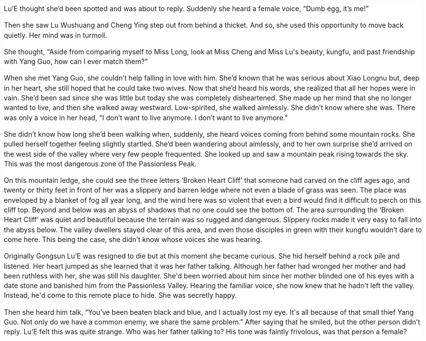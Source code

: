 Lu’E thought she’d been spotted and was about to reply. Suddenly she
heard a female voice, “Dumb egg, it’s me!”

Then she saw Lu Wushuang and Cheng Ying step out from behind a thicket.
And so, she used this opportunity to move back quietly. Her mind was in
turmoil.

She thought, “Aside from comparing myself to Miss Long, look at Miss
Cheng and Miss Lu's beauty, kungfu, and past friendship with Yang Guo,
how can I ever match them?”

When she met Yang Guo, she couldn’t help falling in love with him. She’d
known that he was serious about Xiao Longnu but, deep in her heart, she
still hoped that he could take two wives. Now that she’d heard his
words, she realized that all her hopes were in vain. She’d been sad
since she was little but today she was completely disheartened. She made
up her mind that she no longer wanted to live, and then she walked away
westward. Low-spirited, she walked aimlessly. She didn’t know where she
was. There was only a voice in her head, “I don’t want to live anymore.
I don’t want to live anymore.”

She didn’t know how long she’d been walking when, suddenly, she heard
voices coming from behind some mountain rocks. She pulled herself
together feeling slightly startled. She’d been wandering about
aimlessly, and to her own surprise she’d arrived on the west side of the
valley where very few people frequented. She looked up and saw a
mountain peak rising towards the sky. This was the most dangerous zone
of the Passionless Peak.

On this mountain ledge, she could see the three letters ‘Broken Heart
Cliff’ that someone had carved on the cliff ages ago, and twenty or
thirty feet in front of her was a slippery and barren ledge where not
even a blade of grass was seen. The place was enveloped by a blanket of
fog all year long, and the wind here was so violent that even a bird
would find it difficult to perch on this cliff top. Beyond and below was
an abyss of shadows that no one could see the bottom of. The area
surrounding the ‘Broken Heart Cliff’ was quiet and beautiful because the
terrain was so rugged and dangerous. Slippery rocks made it very easy to
fall into the abyss below. The valley dwellers stayed clear of this
area, and even those disciples in green with their kungfu wouldn’t dare
to come here. This being the case, she didn’t know whose voices she was
hearing.

Originally Gongsun Lu’E was resigned to die but at this moment she
became curious. She hid herself behind a rock pile and listened. Her
heart jumped as she learned that it was her father talking. Although her
father had wronged her mother and had been ruthless with her, she was
still his daughter. She'd been worried about him since her mother
blinded one of his eyes with a date stone and banished him from the
Passionless Valley. Hearing the familiar voice, she now knew that he
hadn’t left the valley. Instead, he'd come to this remote place to hide.
She was secretly happy.

Then she heard him talk, “You’ve been beaten black and blue, and I
actually lost my eye. It's all because of that small thief Yang Guo. Not
only do we have a common enemy, we share the same problem.” After saying
that he smiled, but the other person didn’t reply. Lu’E felt this was
quite strange. Who was her father talking to? His tone was faintly
frivolous, was that person a female?
